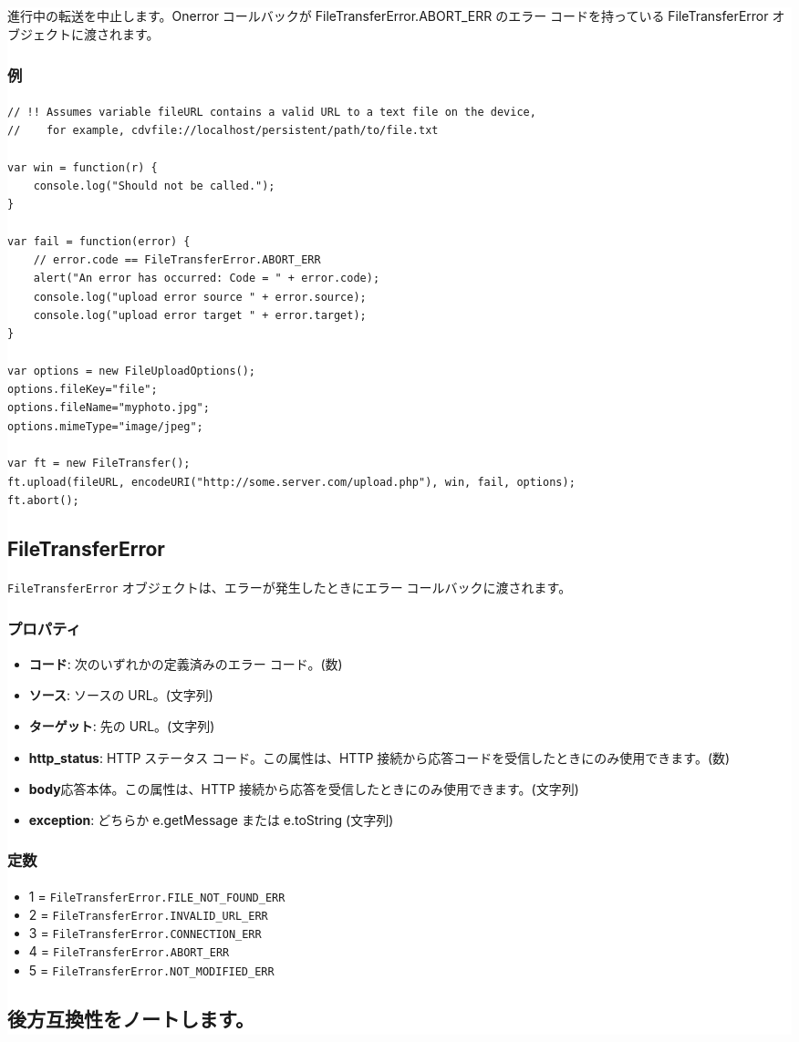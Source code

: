 進行中の転送を中止します。Onerror コールバックが FileTransferError.ABORT_ERR のエラー コードを持っている FileTransferError オブジェクトに渡されます。

### 例

    // !! Assumes variable fileURL contains a valid URL to a text file on the device,
    //    for example, cdvfile://localhost/persistent/path/to/file.txt
    
    var win = function(r) {
        console.log("Should not be called.");
    }
    
    var fail = function(error) {
        // error.code == FileTransferError.ABORT_ERR
        alert("An error has occurred: Code = " + error.code);
        console.log("upload error source " + error.source);
        console.log("upload error target " + error.target);
    }
    
    var options = new FileUploadOptions();
    options.fileKey="file";
    options.fileName="myphoto.jpg";
    options.mimeType="image/jpeg";
    
    var ft = new FileTransfer();
    ft.upload(fileURL, encodeURI("http://some.server.com/upload.php"), win, fail, options);
    ft.abort();
    

## FileTransferError

`FileTransferError` オブジェクトは、エラーが発生したときにエラー コールバックに渡されます。

### プロパティ

  * **コード**: 次のいずれかの定義済みのエラー コード。(数)

  * **ソース**: ソースの URL。(文字列)

  * **ターゲット**: 先の URL。(文字列)

  * **http_status**: HTTP ステータス コード。この属性は、HTTP 接続から応答コードを受信したときにのみ使用できます。(数)

  * **body**応答本体。この属性は、HTTP 接続から応答を受信したときにのみ使用できます。(文字列)

  * **exception**: どちらか e.getMessage または e.toString (文字列)

### 定数

  * 1 = `FileTransferError.FILE_NOT_FOUND_ERR`
  * 2 = `FileTransferError.INVALID_URL_ERR`
  * 3 = `FileTransferError.CONNECTION_ERR`
  * 4 = `FileTransferError.ABORT_ERR`
  * 5 = `FileTransferError.NOT_MODIFIED_ERR`

## 後方互換性をノートします。
